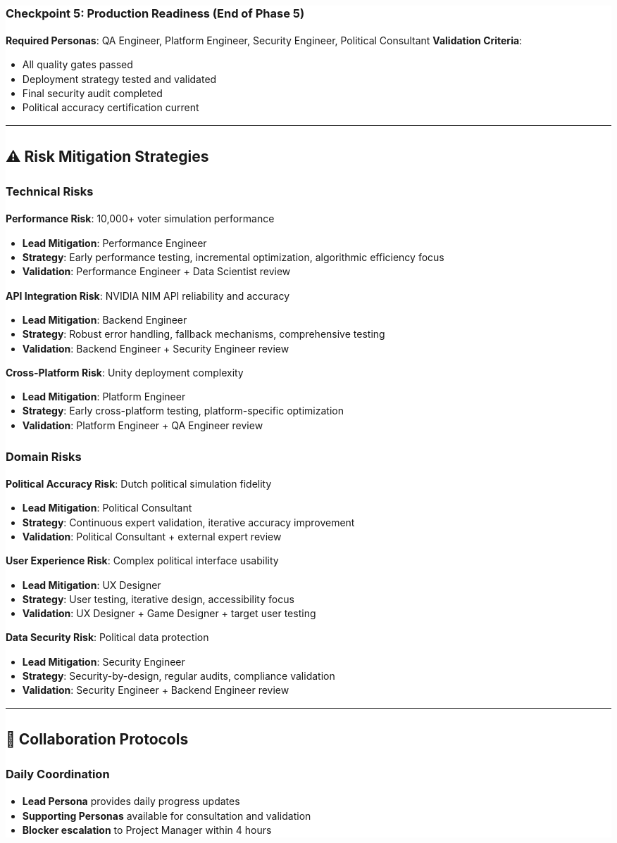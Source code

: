 ### Checkpoint 5: Production Readiness (End of Phase 5)
**Required Personas**: QA Engineer, Platform Engineer, Security Engineer, Political Consultant
**Validation Criteria**:
- All quality gates passed
- Deployment strategy tested and validated
- Final security audit completed
- Political accuracy certification current

---

## ⚠️ Risk Mitigation Strategies

### Technical Risks

**Performance Risk**: 10,000+ voter simulation performance
- **Lead Mitigation**: Performance Engineer
- **Strategy**: Early performance testing, incremental optimization, algorithmic efficiency focus
- **Validation**: Performance Engineer + Data Scientist review

**API Integration Risk**: NVIDIA NIM API reliability and accuracy
- **Lead Mitigation**: Backend Engineer
- **Strategy**: Robust error handling, fallback mechanisms, comprehensive testing
- **Validation**: Backend Engineer + Security Engineer review

**Cross-Platform Risk**: Unity deployment complexity
- **Lead Mitigation**: Platform Engineer
- **Strategy**: Early cross-platform testing, platform-specific optimization
- **Validation**: Platform Engineer + QA Engineer review

### Domain Risks

**Political Accuracy Risk**: Dutch political simulation fidelity
- **Lead Mitigation**: Political Consultant
- **Strategy**: Continuous expert validation, iterative accuracy improvement
- **Validation**: Political Consultant + external expert review

**User Experience Risk**: Complex political interface usability
- **Lead Mitigation**: UX Designer
- **Strategy**: User testing, iterative design, accessibility focus
- **Validation**: UX Designer + Game Designer + target user testing

**Data Security Risk**: Political data protection
- **Lead Mitigation**: Security Engineer
- **Strategy**: Security-by-design, regular audits, compliance validation
- **Validation**: Security Engineer + Backend Engineer review

---

## 🤝 Collaboration Protocols

### Daily Coordination
- **Lead Persona** provides daily progress updates
- **Supporting Personas** available for consultation and validation
- **Blocker escalation** to Project Manager within 4 hours
